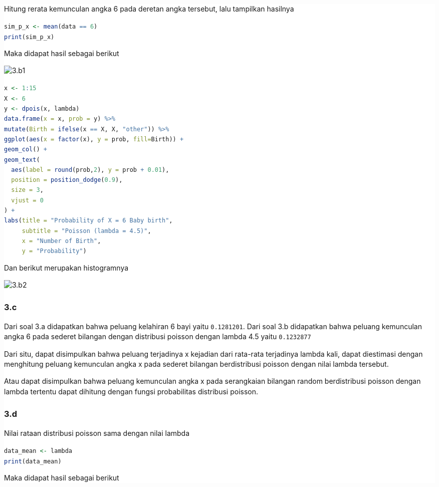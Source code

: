 Hitung rerata kemunculan angka 6 pada deretan angka tersebut, lalu tampilkan hasilnya
```r
sim_p_x <- mean(data == 6)
print(sim_p_x)
```
Maka didapat hasil sebagai berikut

![3.b1](https://probstat.s3.ap-southeast-1.amazonaws.com/praktikum-1/3.b1.png)


```r
x <- 1:15
X <- 6
y <- dpois(x, lambda)
data.frame(x = x, prob = y) %>%
mutate(Birth = ifelse(x == X, X, "other")) %>%
ggplot(aes(x = factor(x), y = prob, fill=Birth)) +
geom_col() +
geom_text(
  aes(label = round(prob,2), y = prob + 0.01),
  position = position_dodge(0.9),
  size = 3,
  vjust = 0
) +
labs(title = "Probability of X = 6 Baby birth",
     subtitle = "Poisson (lambda = 4.5)",
     x = "Number of Birth",
     y = "Probability")
```
Dan berikut merupakan histogramnya

![3.b2](https://probstat.s3.ap-southeast-1.amazonaws.com/praktikum-1/3.b2.png)

### 3.c
Dari soal 3.a didapatkan bahwa peluang kelahiran 6 bayi yaitu ```0.1281201```.
Dari soal 3.b didapatkan bahwa peluang kemunculan angka 6 pada sederet bilangan dengan distribusi poisson dengan lambda 4.5 yaitu ```0.1232877```

Dari situ, dapat disimpulkan bahwa peluang terjadinya x kejadian dari rata-rata terjadinya lambda kali, dapat diestimasi dengan
menghitung peluang kemunculan angka x pada sederet bilangan berdistribusi poisson dengan nilai lambda tersebut.

Atau dapat disimpulkan bahwa peluang kemunculan angka x pada serangkaian bilangan random berdistribusi poisson dengan lambda tertentu
dapat dihitung dengan fungsi probabilitas distribusi poisson.

### 3.d
Nilai rataan distribusi poisson sama dengan nilai lambda
```r
data_mean <- lambda
print(data_mean)
```
Maka didapat hasil sebagai berikut
